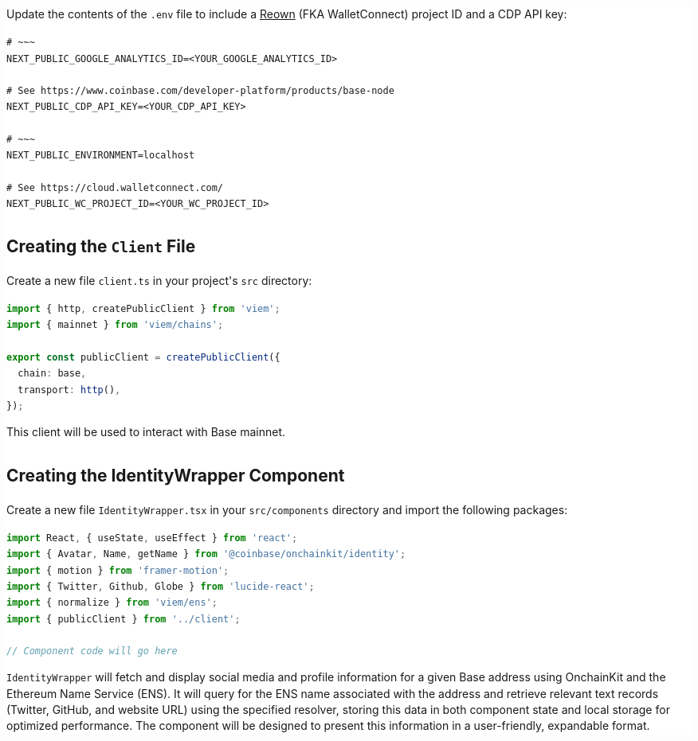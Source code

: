 Update the contents of the `.env` file to include a [Reown] (FKA WalletConnect) project ID and a CDP API key:

```
# ~~~
NEXT_PUBLIC_GOOGLE_ANALYTICS_ID=<YOUR_GOOGLE_ANALYTICS_ID>

# See https://www.coinbase.com/developer-platform/products/base-node
NEXT_PUBLIC_CDP_API_KEY=<YOUR_CDP_API_KEY>

# ~~~
NEXT_PUBLIC_ENVIRONMENT=localhost

# See https://cloud.walletconnect.com/
NEXT_PUBLIC_WC_PROJECT_ID=<YOUR_WC_PROJECT_ID>

```

## Creating the `Client` File

Create a new file `client.ts` in your project's `src` directory:

```typescript
import { http, createPublicClient } from 'viem';
import { mainnet } from 'viem/chains';

export const publicClient = createPublicClient({
  chain: base,
  transport: http(),
});
```

This client will be used to interact with Base mainnet.

## Creating the IdentityWrapper Component

Create a new file `IdentityWrapper.tsx` in your `src/components` directory and import the following packages:

```typescript
import React, { useState, useEffect } from 'react';
import { Avatar, Name, getName } from '@coinbase/onchainkit/identity';
import { motion } from 'framer-motion';
import { Twitter, Github, Globe } from 'lucide-react';
import { normalize } from 'viem/ens';
import { publicClient } from '../client';

// Component code will go here
```

`IdentityWrapper` will fetch and display social media and profile information for a given Base address using OnchainKit and the Ethereum Name Service (ENS). It will query for the ENS name associated with the address and retrieve relevant text records (Twitter, GitHub, and website URL) using the specified resolver, storing this data in both component state and local storage for optimized performance. The component will be designed to present this information in a user-friendly, expandable format.


[OnchainKit]: https://github.com/coinbase/onchainkit
[Viem]: https://viem.sh/
[Framer Motion]: https://www.framer.com/motion/
[Lucide React]: https://lucide.dev/guide/packages/lucide-react
[React official documentation]: https://react.dev/
[OnchainKit app template]: https://github.com/coinbase/onchain-app-template
[Reown]: https://cloud.reown.com/